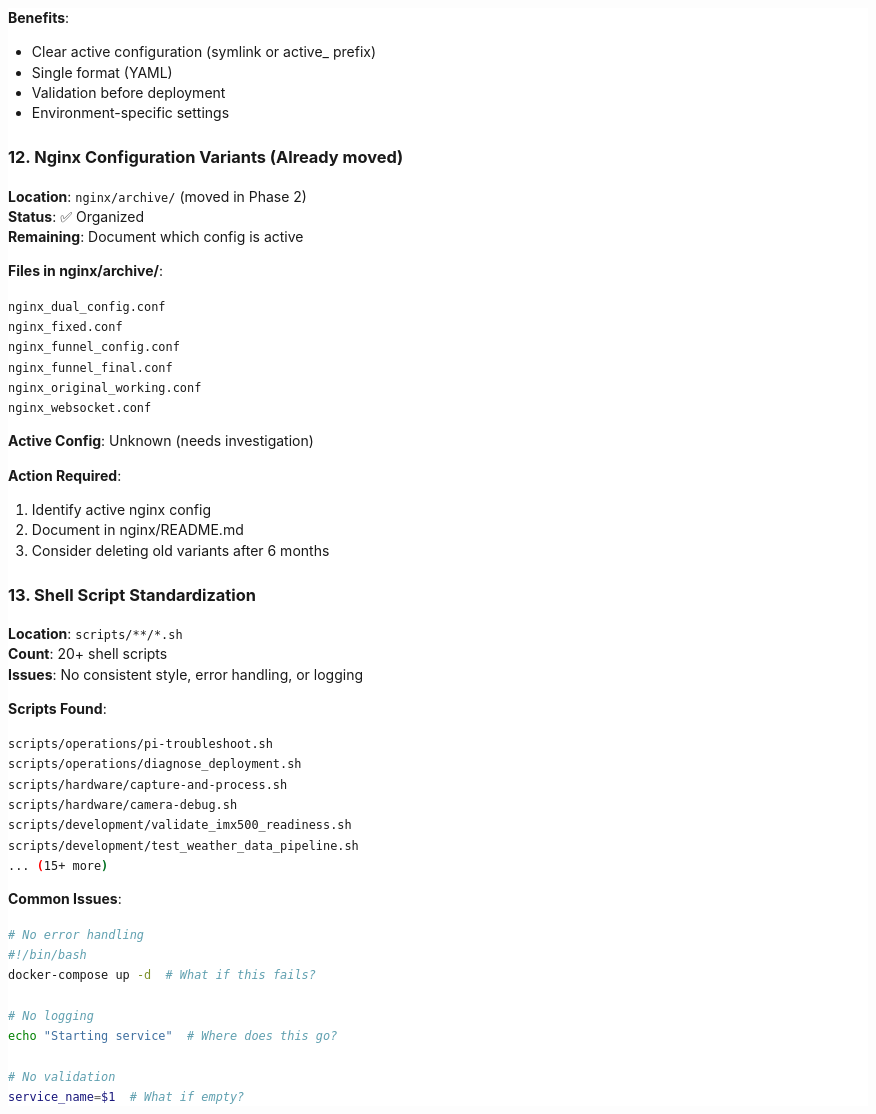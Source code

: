 **Benefits**:
- Clear active configuration (symlink or active_ prefix)
- Single format (YAML)
- Validation before deployment
- Environment-specific settings

### 12. Nginx Configuration Variants (Already moved)

**Location**: `nginx/archive/` (moved in Phase 2)  
**Status**: ✅ Organized  
**Remaining**: Document which config is active

**Files in nginx/archive/**:
```nginx
nginx_dual_config.conf
nginx_fixed.conf
nginx_funnel_config.conf
nginx_funnel_final.conf
nginx_original_working.conf
nginx_websocket.conf
```

**Active Config**: Unknown (needs investigation)

**Action Required**:
1. Identify active nginx config
2. Document in nginx/README.md
3. Consider deleting old variants after 6 months

### 13. Shell Script Standardization

**Location**: `scripts/**/*.sh`  
**Count**: 20+ shell scripts  
**Issues**: No consistent style, error handling, or logging

**Scripts Found**:
```bash
scripts/operations/pi-troubleshoot.sh
scripts/operations/diagnose_deployment.sh
scripts/hardware/capture-and-process.sh
scripts/hardware/camera-debug.sh
scripts/development/validate_imx500_readiness.sh
scripts/development/test_weather_data_pipeline.sh
... (15+ more)
```

**Common Issues**:
```bash
# No error handling
#!/bin/bash
docker-compose up -d  # What if this fails?

# No logging
echo "Starting service"  # Where does this go?

# No validation
service_name=$1  # What if empty?
```

